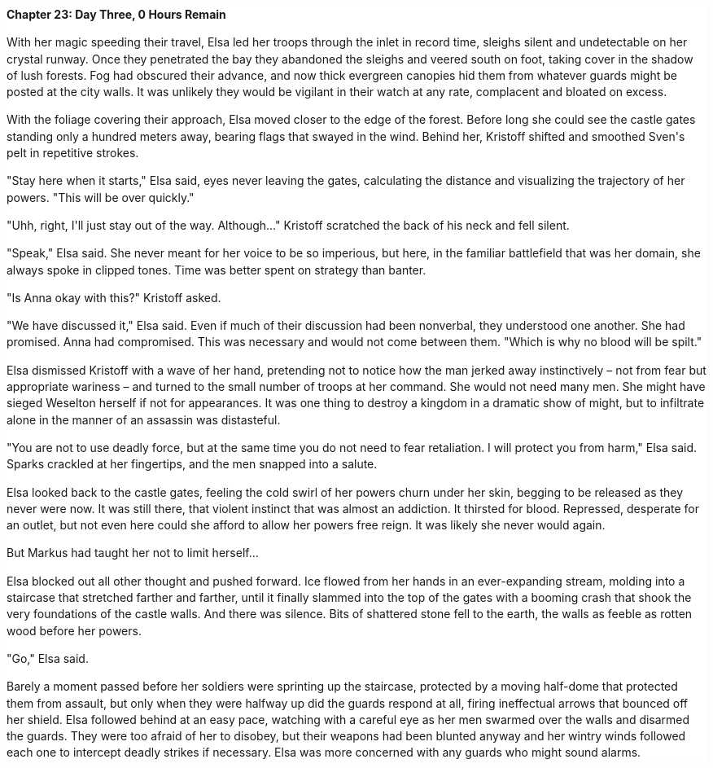 **Chapter 23: Day Three, 0 Hours Remain**

With her magic speeding their travel, Elsa led her troops through the inlet in record time, sleighs silent and undetectable on her crystal runway. Once they penetrated the bay they abandoned the sleighs and veered south on foot, taking cover in the shadow of lush forests. Fog had obscured their advance, and now thick evergreen canopies hid them from whatever guards might be posted at the city walls. It was unlikely they would be vigilant in their watch at any rate, complacent and bloated on excess.

With the foliage covering their approach, Elsa moved closer to the edge of the forest. Before long she could see the castle gates standing only a hundred meters away, bearing flags that swayed in the wind. Behind her, Kristoff shifted and smoothed Sven's pelt in repetitive strokes.

"Stay here when it starts," Elsa said, eyes never leaving the gates, calculating the distance and visualizing the trajectory of her powers. "This will be over quickly."

"Uhh, right, I'll just stay out of the way. Although…" Kristoff scratched the back of his neck and fell silent.

"Speak," Elsa said. She never meant for her voice to be so imperious, but here, in the familiar battlefield that was her domain, she always spoke in clipped tones. Time was better spent on strategy than banter.

"Is Anna okay with this?" Kristoff asked.

"We have discussed it," Elsa said. Even if much of their discussion had been nonverbal, they understood one another. She had promised. Anna had compromised. This was necessary and would not come between them. "Which is why no blood will be spilt."

Elsa dismissed Kristoff with a wave of her hand, pretending not to notice how the man jerked away instinctively – not from fear but appropriate wariness – and turned to the small number of troops at her command. She would not need many men. She might have sieged Weselton herself if not for appearances. It was one thing to destroy a kingdom in a dramatic show of might, but to infiltrate alone in the manner of an assassin was distasteful.

"You are not to use deadly force, but at the same time you do not need to fear retaliation. I will protect you from harm," Elsa said. Sparks crackled at her fingertips, and the men snapped into a salute.

Elsa looked back to the castle gates, feeling the cold swirl of her powers churn under her skin, begging to be released as they never were now. It was still there, that violent instinct that was almost an addiction. It thirsted for blood. Repressed, desperate for an outlet, but not even here could she afford to allow her powers free reign. It was likely she never would again.

But Markus had taught her not to limit herself…

Elsa blocked out all other thought and pushed forward. Ice flowed from her hands in an ever-expanding stream, molding into a staircase that stretched farther and farther, until it finally slammed into the top of the gates with a booming crash that shook the very foundations of the castle walls. And there was silence. Bits of shattered stone fell to the earth, the walls as feeble as rotten wood before her powers.

"Go," Elsa said.

Barely a moment passed before her soldiers were sprinting up the staircase, protected by a moving half-dome that protected them from assault, but only when they were halfway up did the guards respond at all, firing ineffectual arrows that bounced off her shield. Elsa followed behind at an easy pace, watching with a careful eye as her men swarmed over the walls and disarmed the guards. They were too afraid of her to disobey, but their weapons had been blunted anyway and her wintry winds followed each one to intercept deadly strikes if necessary. Elsa was more concerned with any guards who might sound alarms.
